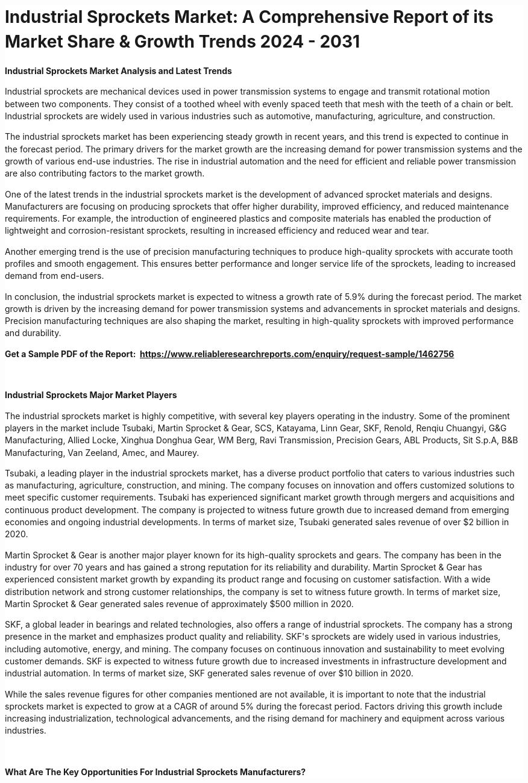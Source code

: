 <p><h1>Industrial Sprockets Market: A Comprehensive Report of its Market Share & Growth Trends 2024 - 2031</h1></p><p><strong>Industrial Sprockets Market Analysis and Latest Trends</strong></p>
<p><p>Industrial sprockets are mechanical devices used in power transmission systems to engage and transmit rotational motion between two components. They consist of a toothed wheel with evenly spaced teeth that mesh with the teeth of a chain or belt. Industrial sprockets are widely used in various industries such as automotive, manufacturing, agriculture, and construction.</p><p>The industrial sprockets market has been experiencing steady growth in recent years, and this trend is expected to continue in the forecast period. The primary drivers for the market growth are the increasing demand for power transmission systems and the growth of various end-use industries. The rise in industrial automation and the need for efficient and reliable power transmission are also contributing factors to the market growth.</p><p>One of the latest trends in the industrial sprockets market is the development of advanced sprocket materials and designs. Manufacturers are focusing on producing sprockets that offer higher durability, improved efficiency, and reduced maintenance requirements. For example, the introduction of engineered plastics and composite materials has enabled the production of lightweight and corrosion-resistant sprockets, resulting in increased efficiency and reduced wear and tear.</p><p>Another emerging trend is the use of precision manufacturing techniques to produce high-quality sprockets with accurate tooth profiles and smooth engagement. This ensures better performance and longer service life of the sprockets, leading to increased demand from end-users.</p><p>In conclusion, the industrial sprockets market is expected to witness a growth rate of 5.9% during the forecast period. The market growth is driven by the increasing demand for power transmission systems and advancements in sprocket materials and designs. Precision manufacturing techniques are also shaping the market, resulting in high-quality sprockets with improved performance and durability.</p></p>
<p><strong>Get a Sample PDF of the Report:&nbsp; <a href="https://www.reliableresearchreports.com/enquiry/request-sample/1462756">https://www.reliableresearchreports.com/enquiry/request-sample/1462756</a></strong></p>
<p>&nbsp;</p>
<p><strong>Industrial Sprockets Major Market Players</strong></p>
<p><p>The industrial sprockets market is highly competitive, with several key players operating in the industry. Some of the prominent players in the market include Tsubaki, Martin Sprocket & Gear, SCS, Katayama, Linn Gear, SKF, Renold, Renqiu Chuangyi, G&G Manufacturing, Allied Locke, Xinghua Donghua Gear, WM Berg, Ravi Transmission, Precision Gears, ABL Products, Sit S.p.A, B&B Manufacturing, Van Zeeland, Amec, and Maurey.</p><p>Tsubaki, a leading player in the industrial sprockets market, has a diverse product portfolio that caters to various industries such as manufacturing, agriculture, construction, and mining. The company focuses on innovation and offers customized solutions to meet specific customer requirements. Tsubaki has experienced significant market growth through mergers and acquisitions and continuous product development. The company is projected to witness future growth due to increased demand from emerging economies and ongoing industrial developments. In terms of market size, Tsubaki generated sales revenue of over $2 billion in 2020.</p><p>Martin Sprocket & Gear is another major player known for its high-quality sprockets and gears. The company has been in the industry for over 70 years and has gained a strong reputation for its reliability and durability. Martin Sprocket & Gear has experienced consistent market growth by expanding its product range and focusing on customer satisfaction. With a wide distribution network and strong customer relationships, the company is set to witness future growth. In terms of market size, Martin Sprocket & Gear generated sales revenue of approximately $500 million in 2020.</p><p>SKF, a global leader in bearings and related technologies, also offers a range of industrial sprockets. The company has a strong presence in the market and emphasizes product quality and reliability. SKF's sprockets are widely used in various industries, including automotive, energy, and mining. The company focuses on continuous innovation and sustainability to meet evolving customer demands. SKF is expected to witness future growth due to increased investments in infrastructure development and industrial automation. In terms of market size, SKF generated sales revenue of over $10 billion in 2020.</p><p>While the sales revenue figures for other companies mentioned are not available, it is important to note that the industrial sprockets market is expected to grow at a CAGR of around 5% during the forecast period. Factors driving this growth include increasing industrialization, technological advancements, and the rising demand for machinery and equipment across various industries.</p></p>
<p>&nbsp;</p>
<p><strong>What Are The Key Opportunities For Industrial Sprockets Manufacturers?</strong></p>